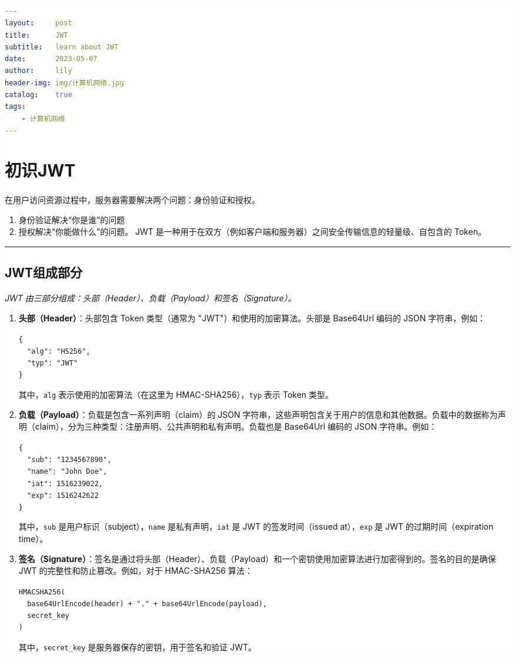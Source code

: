 ```yaml
---
layout:     post
title:      JWT
subtitle:   learn about JWT
date:       2023-05-07
author:     lily
header-img: img/计算机网络.jpg
catalog:    true
tags:
    - 计算机网络
---
```



# 初识JWT

在用户访问资源过程中，服务器需要解决两个问题：身份验证和授权。
1. 身份验证解决“你是谁”的问题
2. 授权解决“你能做什么”的问题。
JWT 是一种用于在双方（例如客户端和服务器）之间安全传输信息的轻量级、自包含的 Token。
---
## JWT组成部分
*JWT 由三部分组成：头部（Header）、负载（Payload）和签名（Signature）。*

1. **头部（Header）**：头部包含 Token 类型（通常为 "JWT"）和使用的加密算法。头部是 Base64Url 编码的 JSON 字符串，例如：
   
   ```
   {
     "alg": "HS256",
     "typ": "JWT"
   }
   ```
   其中，`alg` 表示使用的加密算法（在这里为 HMAC-SHA256），`typ` 表示 Token 类型。

2. **负载（Payload）**：负载是包含一系列声明（claim）的 JSON 字符串，这些声明包含关于用户的信息和其他数据。负载中的数据称为声明（claim），分为三种类型：注册声明、公共声明和私有声明。负载也是 Base64Url 编码的 JSON 字符串。例如：

   ```
   {
     "sub": "1234567890",
     "name": "John Doe",
     "iat": 1516239022,
     "exp": 1516242622
   }
   ```
   其中，`sub` 是用户标识（subject），`name` 是私有声明，`iat` 是 JWT 的签发时间（issued at），`exp` 是 JWT 的过期时间（expiration time）。

3. **签名（Signature）**：签名是通过将头部（Header）、负载（Payload）和一个密钥使用加密算法进行加密得到的。签名的目的是确保 JWT 的完整性和防止篡改。例如，对于 HMAC-SHA256 算法：

   ```
   HMACSHA256(
     base64UrlEncode(header) + "." + base64UrlEncode(payload),
     secret_key
   )
   ```
   其中，`secret_key` 是服务器保存的密钥，用于签名和验证 JWT。
